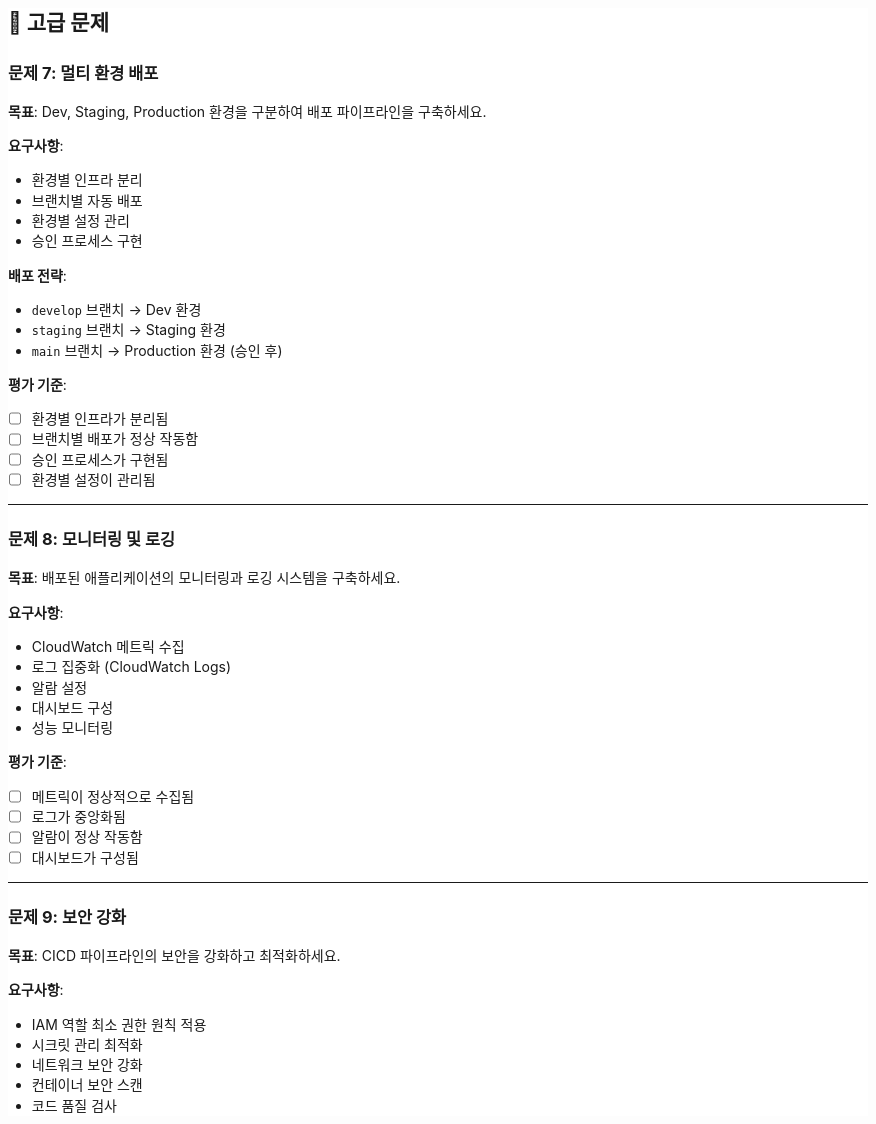 
## 🔴 고급 문제

### 문제 7: 멀티 환경 배포

**목표**: Dev, Staging, Production 환경을 구분하여 배포 파이프라인을 구축하세요.

**요구사항**:
- 환경별 인프라 분리
- 브랜치별 자동 배포
- 환경별 설정 관리
- 승인 프로세스 구현

**배포 전략**:
- `develop` 브랜치 → Dev 환경
- `staging` 브랜치 → Staging 환경
- `main` 브랜치 → Production 환경 (승인 후)

**평가 기준**:
- [ ] 환경별 인프라가 분리됨
- [ ] 브랜치별 배포가 정상 작동함
- [ ] 승인 프로세스가 구현됨
- [ ] 환경별 설정이 관리됨

---

### 문제 8: 모니터링 및 로깅

**목표**: 배포된 애플리케이션의 모니터링과 로깅 시스템을 구축하세요.

**요구사항**:
- CloudWatch 메트릭 수집
- 로그 집중화 (CloudWatch Logs)
- 알람 설정
- 대시보드 구성
- 성능 모니터링

**평가 기준**:
- [ ] 메트릭이 정상적으로 수집됨
- [ ] 로그가 중앙화됨
- [ ] 알람이 정상 작동함
- [ ] 대시보드가 구성됨

---

### 문제 9: 보안 강화

**목표**: CICD 파이프라인의 보안을 강화하고 최적화하세요.

**요구사항**:
- IAM 역할 최소 권한 원칙 적용
- 시크릿 관리 최적화
- 네트워크 보안 강화
- 컨테이너 보안 스캔
- 코드 품질 검사
